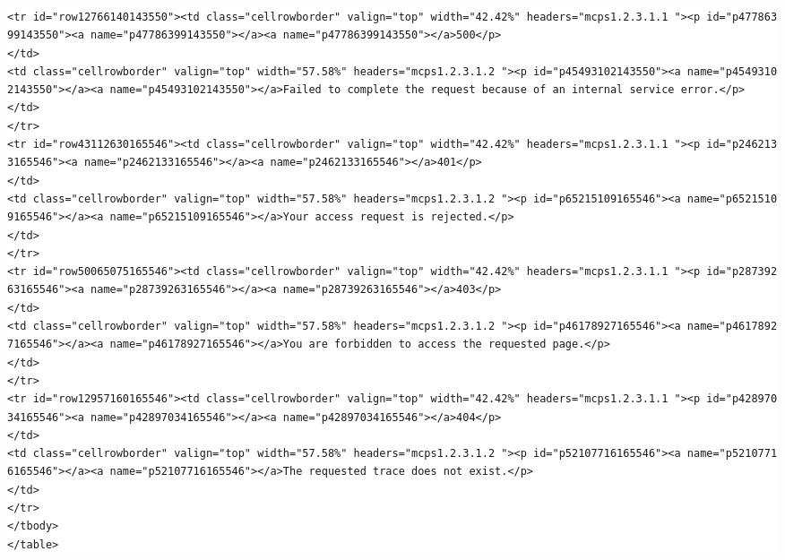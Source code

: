     <tr id="row12766140143550"><td class="cellrowborder" valign="top" width="42.42%" headers="mcps1.2.3.1.1 "><p id="p47786399143550"><a name="p47786399143550"></a><a name="p47786399143550"></a>500</p>
    </td>
    <td class="cellrowborder" valign="top" width="57.58%" headers="mcps1.2.3.1.2 "><p id="p45493102143550"><a name="p45493102143550"></a><a name="p45493102143550"></a>Failed to complete the request because of an internal service error.</p>
    </td>
    </tr>
    <tr id="row43112630165546"><td class="cellrowborder" valign="top" width="42.42%" headers="mcps1.2.3.1.1 "><p id="p2462133165546"><a name="p2462133165546"></a><a name="p2462133165546"></a>401</p>
    </td>
    <td class="cellrowborder" valign="top" width="57.58%" headers="mcps1.2.3.1.2 "><p id="p65215109165546"><a name="p65215109165546"></a><a name="p65215109165546"></a>Your access request is rejected.</p>
    </td>
    </tr>
    <tr id="row50065075165546"><td class="cellrowborder" valign="top" width="42.42%" headers="mcps1.2.3.1.1 "><p id="p28739263165546"><a name="p28739263165546"></a><a name="p28739263165546"></a>403</p>
    </td>
    <td class="cellrowborder" valign="top" width="57.58%" headers="mcps1.2.3.1.2 "><p id="p46178927165546"><a name="p46178927165546"></a><a name="p46178927165546"></a>You are forbidden to access the requested page.</p>
    </td>
    </tr>
    <tr id="row12957160165546"><td class="cellrowborder" valign="top" width="42.42%" headers="mcps1.2.3.1.1 "><p id="p42897034165546"><a name="p42897034165546"></a><a name="p42897034165546"></a>404</p>
    </td>
    <td class="cellrowborder" valign="top" width="57.58%" headers="mcps1.2.3.1.2 "><p id="p52107716165546"><a name="p52107716165546"></a><a name="p52107716165546"></a>The requested trace does not exist.</p>
    </td>
    </tr>
    </tbody>
    </table>



